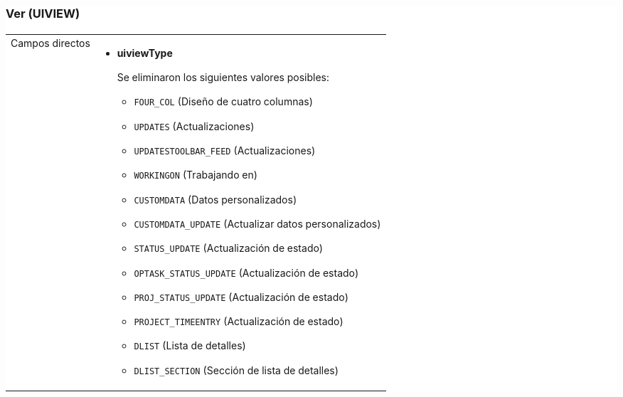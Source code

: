### Ver (UIVIEW)

<table>
  <col/>
  <col/>
  <tbody>
    <tr>
      <td role="rowheader">Campos directos</td>
      <td>
        <ul>
          <li>
            <p><b>uiviewType</b>
            </p>
            <p>Se eliminaron los siguientes valores posibles:</p>
            <ul>
              <li>
                <p><code>FOUR_COL</code> (Diseño de cuatro columnas)</p>
              </li>
              <li>
                <p><code>UPDATES</code> (Actualizaciones)</p>
              </li>
              <li>
                <p><code>UPDATESTOOLBAR_FEED</code> (Actualizaciones)</p>
              </li>
              <li>
                <p><code>WORKINGON</code> (Trabajando en)</p>
              </li>
              <li>
                <p><code>CUSTOMDATA</code> (Datos personalizados)</p>
              </li>
              <li>
                <p><code>CUSTOMDATA_UPDATE</code> (Actualizar datos personalizados)</p>
              </li>
              <li>
                <p><code>STATUS_UPDATE</code> (Actualización de estado)</p>
              </li>
              <li>
                <p><code>OPTASK_STATUS_UPDATE</code> (Actualización de estado)</p>
              </li>
              <li>
                <p><code>PROJ_STATUS_UPDATE</code> (Actualización de estado)</p>
              </li>
              <li>
                <p><code>PROJECT_TIMEENTRY</code> (Actualización de estado)</p>
              </li>
              <li>
                <p><code>DLIST</code> (Lista de detalles)</p>
              </li>
              <li>
                <p><code>DLIST_SECTION</code> (Sección de lista de detalles)</p>
              </li>
            </ul>
          </li>
        </ul>
      </td>
    </tr>
  </tbody>
</table>
